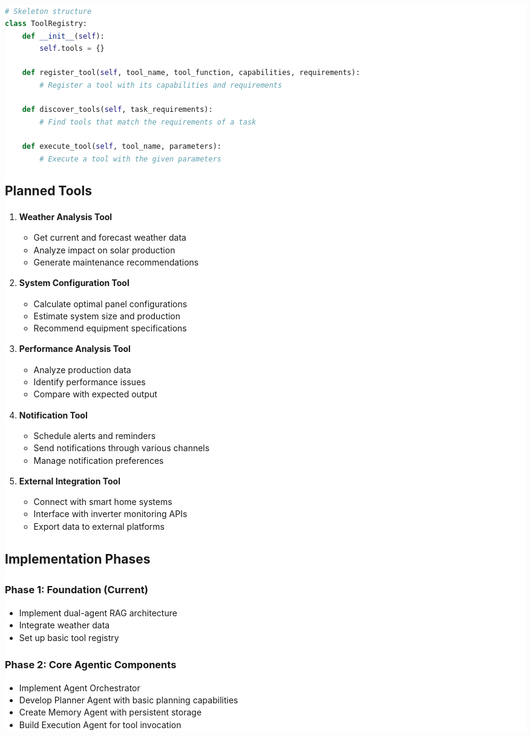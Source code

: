 ```python
# Skeleton structure
class ToolRegistry:
    def __init__(self):
        self.tools = {}
    
    def register_tool(self, tool_name, tool_function, capabilities, requirements):
        # Register a tool with its capabilities and requirements
    
    def discover_tools(self, task_requirements):
        # Find tools that match the requirements of a task
    
    def execute_tool(self, tool_name, parameters):
        # Execute a tool with the given parameters
```

## Planned Tools

1. **Weather Analysis Tool**
   - Get current and forecast weather data
   - Analyze impact on solar production
   - Generate maintenance recommendations

2. **System Configuration Tool**
   - Calculate optimal panel configurations
   - Estimate system size and production
   - Recommend equipment specifications

3. **Performance Analysis Tool**
   - Analyze production data
   - Identify performance issues
   - Compare with expected output

4. **Notification Tool**
   - Schedule alerts and reminders
   - Send notifications through various channels
   - Manage notification preferences

5. **External Integration Tool**
   - Connect with smart home systems
   - Interface with inverter monitoring APIs
   - Export data to external platforms

## Implementation Phases

### Phase 1: Foundation (Current)
- Implement dual-agent RAG architecture
- Integrate weather data
- Set up basic tool registry

### Phase 2: Core Agentic Components
- Implement Agent Orchestrator
- Develop Planner Agent with basic planning capabilities
- Create Memory Agent with persistent storage
- Build Execution Agent for tool invocation
